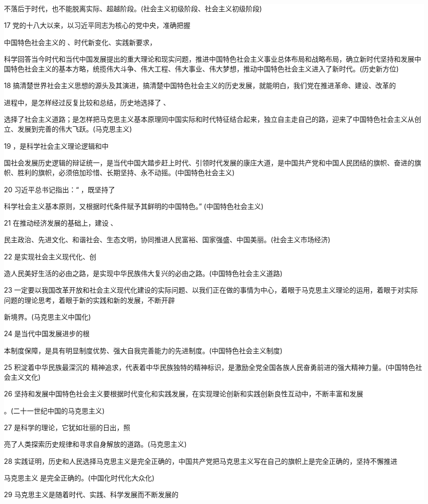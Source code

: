 不落后于时代，也不能脱离实际、超越阶段。(社会主义初级阶段、社会主义初级阶段)

17 党的十八大以来，以习近平同志为核心的党中央，准确把握

中国特色社会主义的	、时代新变化、实践新要求，


科学回答当今时代和当代中国发展提出的重大理论和现实问题，推进中国特色社会主义事业总体布局和战略布局，确立新时代坚持和发展中国特色社会主义的基本方略，统揽伟大斗争、伟大工程、伟大事业、伟大梦想，推动中国特色社会主义进入了新时代。(历史新方位)

18 搞清楚世界社会主义思想的源头及其演进，搞清楚中国特色社会主义的历史发展，就能明白，我们党在推进革命、建设、改革的

进程中，是怎样经过反复比较和总结，历史地选择了	、


选择了社会主义道路；是怎样把马克思主义基本原理同中国实际和时代特征结合起来，独立自主走自己的路，迎来了中国特色社会主义从创立、发展到完善的伟大飞跃。(马克思主义)

19 	，是科学社会主义理论逻辑和中


国社会发展历史逻辑的辩证统一，是当代中国大踏步赶上时代、引领时代发展的康庄大道，是中国共产党和中国人民团结的旗帜、奋进的旗帜、胜利的旗帜，必须倍加珍惜、长期坚持、永不动摇。(中国特色社会主义)

20 习近平总书记指出：“	，既坚持了


科学社会主义基本原则，又根据时代条件赋予其鲜明的中国特色。” (中国特色社会主义)
 


21 在推动经济发展的基础上，建设	、


民主政治、先进文化、和谐社会、生态文明，协同推进人民富裕、国家强盛、中国美丽。(社会主义市场经济)

22 	是实现社会主义现代化、创


造人民美好生活的必由之路，是实现中华民族伟大复兴的必由之路。(中国特色社会主义道路)

23 	一定要以我国改革开放和社会主义现代化建设的实际问题、以我们正在做的事情为中心，着眼于马克思主义理论的运用，着眼于对实际问题的理论思考，着眼于新的实践和新的发展，不断开辟

新境界。(马克思主义中国化)


24 	是当代中国发展进步的根


本制度保障，是具有明显制度优势、强大自我完善能力的先进制度。(中国特色社会主义制度)

25 	积淀着中华民族最深沉的
精神追求，代表着中华民族独特的精神标识，是激励全党全国各族人民奋勇前进的强大精神力量。(中国特色社会主义文化)

26 	坚持和发展中国特色社会主义要根据时代变化和实践发展，在实现理论创新和实践创新良性互动中，不断丰富和发展


。(二十一世纪中国的马克思主义)


27 	是科学的理论，它犹如壮丽的日出，照


亮了人类探索历史规律和寻求自身解放的道路。(马克思主义)

28 实践证明，历史和人民选择马克思主义是完全正确的，中国共产党把马克思主义写在自己的旗帜上是完全正确的，坚持不懈推进

马克思主义	是完全正确的。(中国化时代化大众化)


29 马克思主义是随着时代、实践、科学发展而不断发展的
